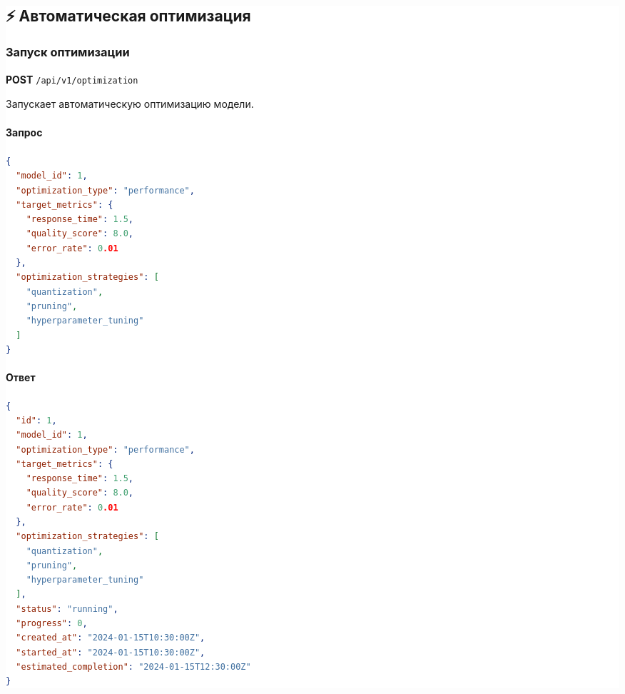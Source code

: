 
## ⚡ Автоматическая оптимизация

### Запуск оптимизации

**POST** `/api/v1/optimization`

Запускает автоматическую оптимизацию модели.

#### Запрос

```json
{
  "model_id": 1,
  "optimization_type": "performance",
  "target_metrics": {
    "response_time": 1.5,
    "quality_score": 8.0,
    "error_rate": 0.01
  },
  "optimization_strategies": [
    "quantization",
    "pruning",
    "hyperparameter_tuning"
  ]
}
```

#### Ответ

```json
{
  "id": 1,
  "model_id": 1,
  "optimization_type": "performance",
  "target_metrics": {
    "response_time": 1.5,
    "quality_score": 8.0,
    "error_rate": 0.01
  },
  "optimization_strategies": [
    "quantization",
    "pruning",
    "hyperparameter_tuning"
  ],
  "status": "running",
  "progress": 0,
  "created_at": "2024-01-15T10:30:00Z",
  "started_at": "2024-01-15T10:30:00Z",
  "estimated_completion": "2024-01-15T12:30:00Z"
}
```
